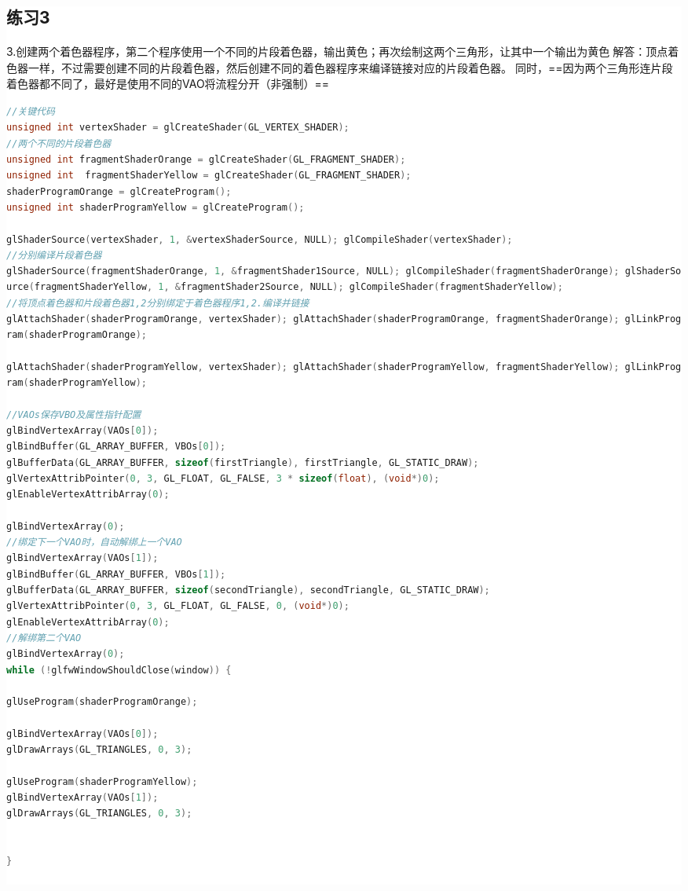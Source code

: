 ## 练习3
3.创建两个着色器程序，第二个程序使用一个不同的片段着色器，输出黄色；再次绘制这两个三角形，让其中一个输出为黄色
解答：顶点着色器一样，不过需要创建不同的片段着色器，然后创建不同的着色器程序来编译链接对应的片段着色器。  同时，==因为两个三角形连片段着色器都不同了，最好是使用不同的VAO将流程分开（非强制）==

```cpp
//关键代码
unsigned int vertexShader = glCreateShader(GL_VERTEX_SHADER);
//两个不同的片段着色器
unsigned int fragmentShaderOrange = glCreateShader(GL_FRAGMENT_SHADER); 
unsigned int  fragmentShaderYellow = glCreateShader(GL_FRAGMENT_SHADER); 
shaderProgramOrange = glCreateProgram(); 
unsigned int shaderProgramYellow = glCreateProgram(); 

glShaderSource(vertexShader, 1, &vertexShaderSource, NULL); glCompileShader(vertexShader); 
//分别编译片段着色器
glShaderSource(fragmentShaderOrange, 1, &fragmentShader1Source, NULL); glCompileShader(fragmentShaderOrange); glShaderSource(fragmentShaderYellow, 1, &fragmentShader2Source, NULL); glCompileShader(fragmentShaderYellow); 
//将顶点着色器和片段着色器1,2分别绑定于着色器程序1,2.编译并链接
glAttachShader(shaderProgramOrange, vertexShader); glAttachShader(shaderProgramOrange, fragmentShaderOrange); glLinkProgram(shaderProgramOrange);

glAttachShader(shaderProgramYellow, vertexShader); glAttachShader(shaderProgramYellow, fragmentShaderYellow); glLinkProgram(shaderProgramYellow); 

//VAOs保存VBO及属性指针配置
glBindVertexArray(VAOs[0]); 
glBindBuffer(GL_ARRAY_BUFFER, VBOs[0]);
glBufferData(GL_ARRAY_BUFFER, sizeof(firstTriangle), firstTriangle, GL_STATIC_DRAW);
glVertexAttribPointer(0, 3, GL_FLOAT, GL_FALSE, 3 * sizeof(float), (void*)0); 
glEnableVertexAttribArray(0); 

glBindVertexArray(0); 
//绑定下一个VAO时，自动解绑上一个VAO
glBindVertexArray(VAOs[1]); 
glBindBuffer(GL_ARRAY_BUFFER, VBOs[1]);
glBufferData(GL_ARRAY_BUFFER, sizeof(secondTriangle), secondTriangle, GL_STATIC_DRAW); 
glVertexAttribPointer(0, 3, GL_FLOAT, GL_FALSE, 0, (void*)0); 
glEnableVertexAttribArray(0);
//解绑第二个VAO
glBindVertexArray(0); 
while (!glfwWindowShouldClose(window)) { 

glUseProgram(shaderProgramOrange);

glBindVertexArray(VAOs[0]); 
glDrawArrays(GL_TRIANGLES, 0, 3); 

glUseProgram(shaderProgramYellow); 
glBindVertexArray(VAOs[1]);
glDrawArrays(GL_TRIANGLES, 0, 3); 


}



```
